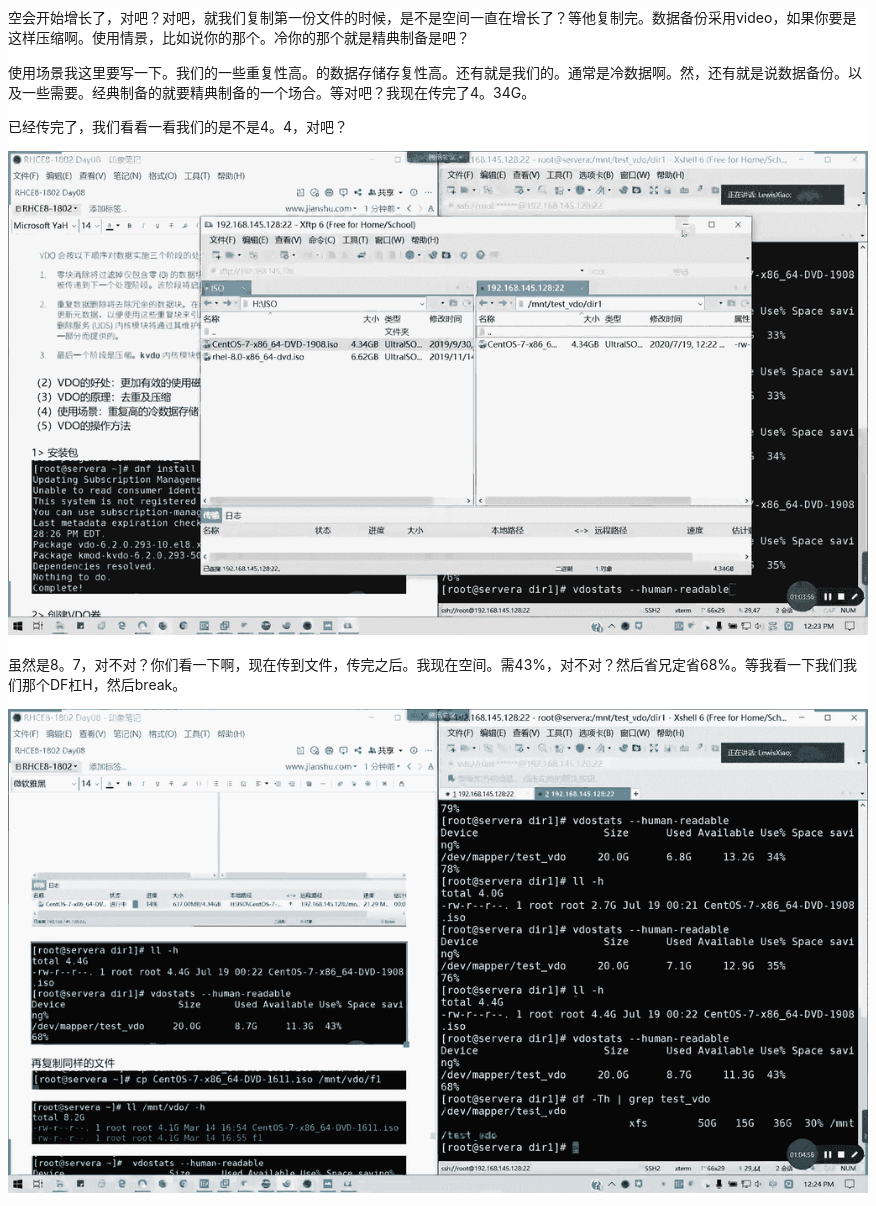 空会开始增长了，对吧？对吧，就我们复制第一份文件的时候，是不是空间一直在增长了？等他复制完。数据备份采用video，如果你要是这样压缩啊。使用情景，比如说你的那个。冷你的那个就是精典制备是吧？

使用场景我这里要写一下。我们的一些重复性高。的数据存储存复性高。还有就是我们的。通常是冷数据啊。然，还有就是说数据备份。以及一些需要。经典制备的就要精典制备的一个场合。等对吧？我现在传完了4。34G。

已经传完了，我们看看一看我们的是不是4。4，对吧？

![](img/4ba04d6fcda0f644b27386745ad80655_84.png)

虽然是8。7，对不对？你们看一下啊，现在传到文件，传完之后。我现在空间。需43%，对不对？然后省兄定省68%。等我看一下我们我们那个DF杠H，然后break。



![](img/4ba04d6fcda0f644b27386745ad80655_86.png)
